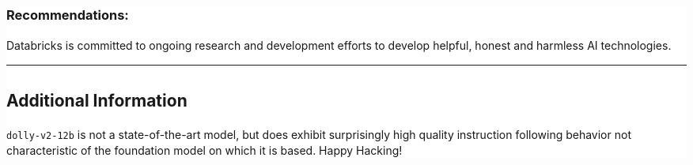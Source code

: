 ### Recommendations:
Databricks is committed to ongoing research and development efforts to develop helpful, honest and harmless AI technologies.

---

## Additional Information
`dolly-v2-12b` is not a state-of-the-art model, but does exhibit surprisingly high quality instruction following behavior not characteristic of the foundation model on which it is based.
Happy Hacking!
